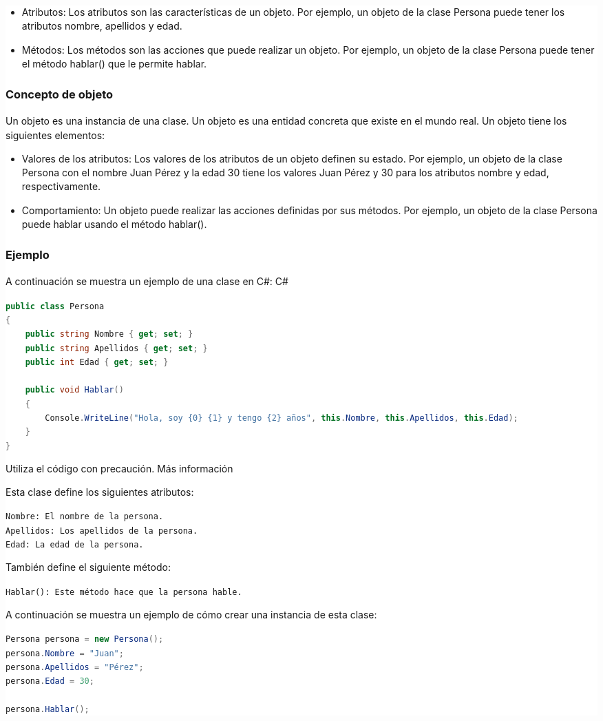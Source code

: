 * Atributos: Los atributos son las características de un objeto. Por ejemplo, un objeto de la clase Persona puede tener los atributos nombre, apellidos y edad.

* Métodos: Los métodos son las acciones que puede realizar un objeto. Por ejemplo, un objeto de la clase Persona puede tener el método hablar() que le permite hablar.

### Concepto de objeto

Un objeto es una instancia de una clase. Un objeto es una entidad concreta que existe en el mundo real. Un objeto tiene los siguientes elementos:

* Valores de los atributos: Los valores de los atributos de un objeto definen su estado. Por ejemplo, un objeto de la clase Persona con el nombre Juan Pérez y la edad 30 tiene los valores Juan Pérez y 30 para los atributos nombre y edad, respectivamente.

* Comportamiento: Un objeto puede realizar las acciones definidas por sus métodos. Por ejemplo, un objeto de la clase Persona puede hablar usando el método hablar().

### Ejemplo

A continuación se muestra un ejemplo de una clase en C#:
C#

~~~csharp
public class Persona
{
    public string Nombre { get; set; }
    public string Apellidos { get; set; }
    public int Edad { get; set; }

    public void Hablar()
    {
        Console.WriteLine("Hola, soy {0} {1} y tengo {2} años", this.Nombre, this.Apellidos, this.Edad);
    }
}
~~~

Utiliza el código con precaución. Más información

Esta clase define los siguientes atributos:

    Nombre: El nombre de la persona.
    Apellidos: Los apellidos de la persona.
    Edad: La edad de la persona.

También define el siguiente método:

    Hablar(): Este método hace que la persona hable.

A continuación se muestra un ejemplo de cómo crear una instancia de esta clase:

~~~csharp
Persona persona = new Persona();
persona.Nombre = "Juan";
persona.Apellidos = "Pérez";
persona.Edad = 30;

persona.Hablar();
~~~

